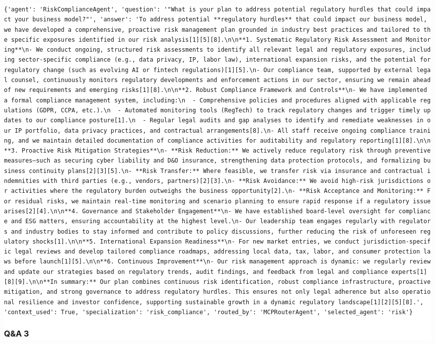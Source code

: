 ```
{'agent': 'RiskComplianceAgent', 'question': '"What is your plan to address potential regulatory hurdles that could impact your business model?"', 'answer': 'To address potential **regulatory hurdles** that could impact our business model, we have developed a comprehensive, proactive risk management plan grounded in industry best practices and tailored to the specific exposures identified in our risk analysis[1][5][8].\n\n**1. Systematic Regulatory Risk Assessment and Monitoring**\n- We conduct ongoing, structured risk assessments to identify all relevant legal and regulatory exposures, including sector-specific compliance (e.g., data privacy, IP, labor law), international expansion risks, and the potential for regulatory change (such as evolving AI or fintech regulations)[1][5].\n- Our compliance team, supported by external legal counsel, continuously monitors regulatory developments and enforcement actions in our sector, ensuring we remain ahead of new requirements and emerging risks[1][8].\n\n**2. Robust Compliance Framework and Controls**\n- We have implemented a formal compliance management system, including:\n  - Comprehensive policies and procedures aligned with applicable regulations (GDPR, CCPA, etc.).\n  - Automated monitoring tools (RegTech) to track regulatory changes and trigger timely updates to our compliance posture[1].\n  - Regular legal audits and gap analyses to identify and remediate weaknesses in our IP portfolio, data privacy practices, and contractual arrangements[8].\n- All staff receive ongoing compliance training, and we maintain detailed documentation of compliance activities for auditability and regulatory reporting[1][8].\n\n**3. Proactive Risk Mitigation Strategies**\n- **Risk Reduction:** We actively reduce regulatory risk through preventive measures—such as securing cyber liability and D&O insurance, strengthening data protection protocols, and formalizing business continuity plans[2][3][5].\n- **Risk Transfer:** Where feasible, we transfer risk via insurance and contractual indemnities with third parties (e.g., vendors, partners)[2][3].\n- **Risk Avoidance:** We avoid high-risk jurisdictions or activities where the regulatory burden outweighs the business opportunity[2].\n- **Risk Acceptance and Monitoring:** For residual risks, we maintain real-time monitoring and scenario planning to ensure rapid response if a regulatory issue arises[2][4].\n\n**4. Governance and Stakeholder Engagement**\n- We have established board-level oversight for compliance and ESG matters, ensuring accountability at the highest level.\n- Our leadership team engages regularly with regulators and industry bodies to stay informed and contribute to policy discussions, further reducing the risk of unforeseen regulatory shocks[1].\n\n**5. International Expansion Readiness**\n- For new market entries, we conduct jurisdiction-specific legal reviews and develop tailored compliance roadmaps, addressing local data, tax, labor, and consumer protection laws before launch[1][5].\n\n**6. Continuous Improvement**\n- Our risk management approach is dynamic: we regularly review and update our strategies based on regulatory trends, audit findings, and feedback from legal and compliance experts[1][8][9].\n\n**In summary:** Our plan combines continuous risk identification, robust compliance infrastructure, proactive mitigation, and strong governance to address regulatory hurdles. This ensures not only legal adherence but also operational resilience and investor confidence, supporting sustainable growth in a dynamic regulatory landscape[1][2][5][8].', 'context_used': True, 'specialization': 'risk_compliance', 'routed_by': 'MCPRouterAgent', 'selected_agent': 'risk'}
```

### Q&A 3

```
```